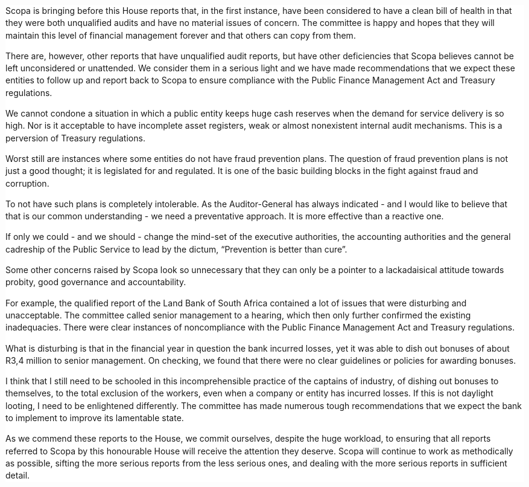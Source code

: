 Scopa is bringing before this House reports that, in the first instance,
have been considered to have a clean bill of health in that they were both
unqualified audits and have no material issues of concern. The committee is
happy and hopes that they will maintain this level of financial management
forever and that others can copy from them.

There are, however, other reports that have unqualified audit reports, but
have other deficiencies that Scopa believes cannot be left unconsidered or
unattended. We consider them in a serious light and we have made
recommendations that we expect these entities to follow up and report back
to Scopa to ensure compliance with the Public Finance Management Act and
Treasury regulations.

We cannot condone a situation in which a public entity keeps huge cash
reserves when the demand for service delivery is so high. Nor is it
acceptable to have incomplete asset registers, weak or almost nonexistent
internal audit mechanisms. This is a perversion of Treasury regulations.

Worst still are instances where some entities do not have fraud prevention
plans. The question of fraud prevention plans is not just a good thought;
it is legislated for and regulated. It is one of the basic building blocks
in the fight against fraud and corruption.

To not have such plans is completely intolerable. As the Auditor-General
has always indicated - and I would like to believe that that is our common
understanding - we need a preventative approach. It is more effective than
a reactive one.

If only we could - and we should - change the mind-set of the executive
authorities, the accounting authorities and the general cadreship of the
Public Service to lead by the dictum, “Prevention is better than cure”.

Some other concerns raised by Scopa look so unnecessary that they can only
be a pointer to a lackadaisical attitude towards probity, good governance
and accountability.

For example, the qualified report of the Land Bank of South Africa
contained a lot of issues that were disturbing and unacceptable. The
committee called senior management to a hearing, which then only further
confirmed the existing inadequacies. There were clear instances of
noncompliance with the Public Finance Management Act and Treasury
regulations.

What is disturbing is that in the financial year in question the bank
incurred losses, yet it was able to dish out bonuses of about R3,4 million
to senior management. On checking, we found that there were no clear
guidelines or policies for awarding bonuses.

I think that I still need to be schooled in this incomprehensible practice
of the captains of industry, of dishing out bonuses to themselves, to the
total exclusion of the workers, even when a company or entity has incurred
losses. If this is not daylight looting, I need to be enlightened
differently. The committee has made numerous tough recommendations that we
expect the bank to implement to improve its lamentable state.

As we commend these reports to the House, we commit ourselves, despite the
huge workload, to ensuring that all reports referred to Scopa by this
honourable House will receive the attention they deserve. Scopa will
continue to work as methodically as possible, sifting the more serious
reports from the less serious ones, and dealing with the more serious
reports in sufficient detail.
